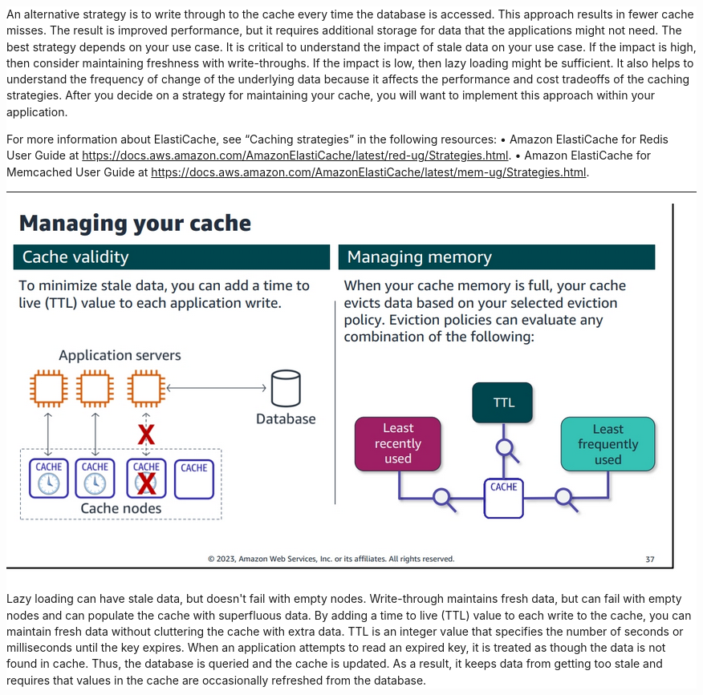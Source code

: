 An alternative strategy is to write through to the cache every time the database is accessed. This approach results in fewer cache misses. The result is improved performance, but it requires additional storage for data that the applications might not need.
The best strategy depends on your use case. It is critical to understand the impact of stale data on your use case. If the impact is high, then consider maintaining freshness with write-throughs. If the impact is low, then lazy loading might be sufficient. It also helps to understand the frequency of change of the underlying data because it affects the performance and cost tradeoffs of the caching strategies.
After you decide on a strategy for maintaining your cache, you will want to implement this approach within your application.

For more information about ElastiCache, see “Caching strategies” in the following resources: 
• Amazon ElastiCache for Redis User Guide at https://docs.aws.amazon.com/AmazonElastiCache/latest/red-ug/Strategies.html.
• Amazon ElastiCache for Memcached User Guide at https://docs.aws.amazon.com/AmazonElastiCache/latest/mem-ug/Strategies.html.


---


![](image/Pasted%20image%2020231022174645.png)

Lazy loading can have stale data, but doesn't fail with empty nodes. Write-through maintains fresh data, but can fail with empty nodes and can populate the cache with superfluous data. By adding a time to live (TTL) value to each write to the cache, you can maintain fresh data without cluttering the cache with extra data.
TTL is an integer value that specifies the number of seconds or milliseconds until the key expires. When an application attempts to read an expired key, it is treated as though the data is not found in cache. Thus, the database is queried and the cache is updated. As a result, it keeps data from getting too stale and requires that values in the cache are occasionally refreshed from the database.
